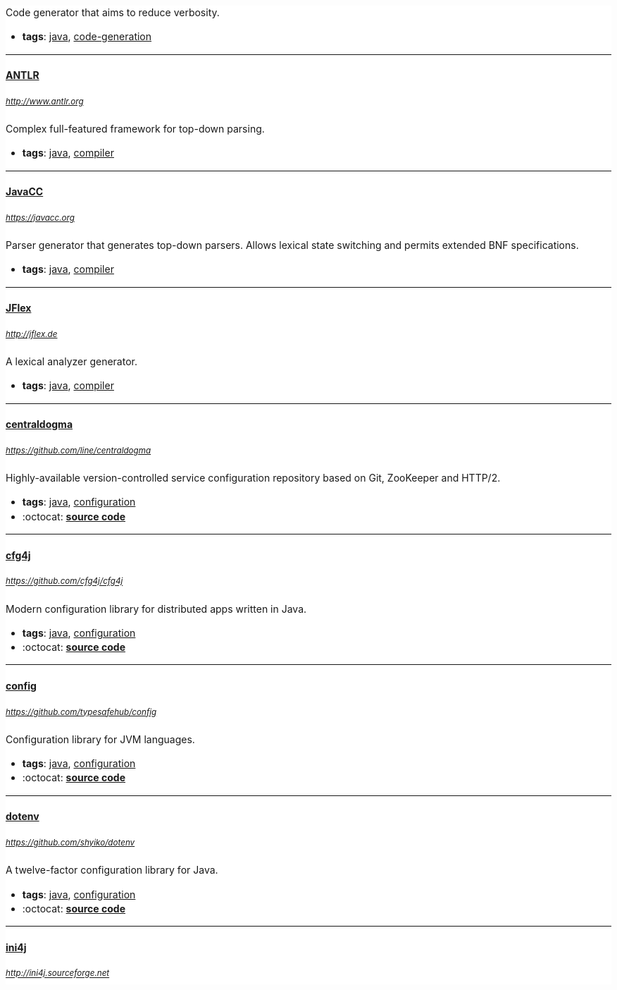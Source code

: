 Code generator that aims to reduce verbosity.
* **tags**: [java](../tagged/java.md), [code-generation](../tagged/code-generation.md)
---
#### [ANTLR](http://www.antlr.org)
_<sup>http://www.antlr.org</sup>_

Complex full-featured framework for top-down parsing.
* **tags**: [java](../tagged/java.md), [compiler](../tagged/compiler.md)
---
#### [JavaCC](https://javacc.org)
_<sup>https://javacc.org</sup>_

Parser generator that generates top-down parsers. Allows lexical state switching and permits extended BNF specifications.
* **tags**: [java](../tagged/java.md), [compiler](../tagged/compiler.md)
---
#### [JFlex](http://jflex.de)
_<sup>http://jflex.de</sup>_

A lexical analyzer generator.
* **tags**: [java](../tagged/java.md), [compiler](../tagged/compiler.md)
---
#### [centraldogma](https://github.com/line/centraldogma)
_<sup>https://github.com/line/centraldogma</sup>_

Highly-available version-controlled service configuration repository based on Git, ZooKeeper and HTTP/2.
* **tags**: [java](../tagged/java.md), [configuration](../tagged/configuration.md)
* :octocat: **[source code](https://github.com/line/centraldogma)**
---
#### [cfg4j](https://github.com/cfg4j/cfg4j)
_<sup>https://github.com/cfg4j/cfg4j</sup>_

Modern configuration library for distributed apps written in Java.
* **tags**: [java](../tagged/java.md), [configuration](../tagged/configuration.md)
* :octocat: **[source code](https://github.com/cfg4j/cfg4j)**
---
#### [config](https://github.com/typesafehub/config)
_<sup>https://github.com/typesafehub/config</sup>_

Configuration library for JVM languages.
* **tags**: [java](../tagged/java.md), [configuration](../tagged/configuration.md)
* :octocat: **[source code](https://github.com/typesafehub/config)**
---
#### [dotenv](https://github.com/shyiko/dotenv)
_<sup>https://github.com/shyiko/dotenv</sup>_

A twelve-factor configuration library for Java.
* **tags**: [java](../tagged/java.md), [configuration](../tagged/configuration.md)
* :octocat: **[source code](https://github.com/shyiko/dotenv)**
---
#### [ini4j](http://ini4j.sourceforge.net)
_<sup>http://ini4j.sourceforge.net</sup>_
